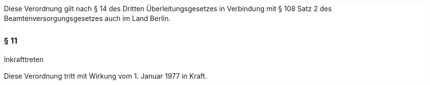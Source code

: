 Diese Verordnung gilt nach § 14 des Dritten Überleitungsgesetzes in
Verbindung mit § 108 Satz 2 des Beamtenversorgungsgesetzes auch im Land
Berlin.

</div>

</div>

</div>

</div>

<span id="BJNR010110977BJNE001101306.html"></span>

### § 11  
Inkrafttreten

<div>

<div class="jnhtml">

<div>

<div class="jurAbsatz">

Diese Verordnung tritt mit Wirkung vom 1. Januar 1977 in Kraft.

</div>

</div>

</div>

</div>
